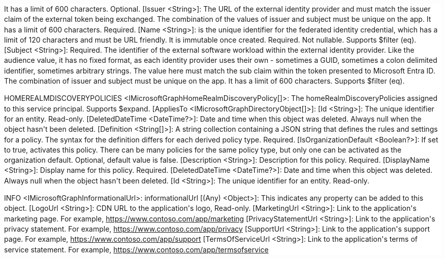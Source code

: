 It has a limit of 600 characters.
Optional.
  \[Issuer \<String\>\]: The URL of the external identity provider and must match the issuer claim of the external token being exchanged.
The combination of the values of issuer and subject must be unique on the app.
It has a limit of 600 characters.
Required.
  \[Name \<String\>\]: is the unique identifier for the federated identity credential, which has a limit of 120 characters and must be URL friendly.
It is immutable once created.
Required.
Not nullable.
Supports $filter (eq).
  \[Subject \<String\>\]: Required.
The identifier of the external software workload within the external identity provider.
Like the audience value, it has no fixed format, as each identity provider uses their own - sometimes a GUID, sometimes a colon delimited identifier, sometimes arbitrary strings.
The value here must match the sub claim within the token presented to Microsoft Entra ID.
The combination of issuer and subject must be unique on the app.
It has a limit of 600 characters.
Supports $filter (eq).

HOMEREALMDISCOVERYPOLICIES \<IMicrosoftGraphHomeRealmDiscoveryPolicy\[\]\>: The homeRealmDiscoveryPolicies assigned to this service principal.
Supports $expand.
  \[AppliesTo \<IMicrosoftGraphDirectoryObject\[\]\>\]: 
    \[Id \<String\>\]: The unique identifier for an entity.
Read-only.
    \[DeletedDateTime \<DateTime?\>\]: Date and time when this object was deleted.
Always null when the object hasn't been deleted.
  \[Definition \<String\[\]\>\]: A string collection containing a JSON string that defines the rules and settings for a policy.
The syntax for the definition differs for each derived policy type.
Required.
  \[IsOrganizationDefault \<Boolean?\>\]: If set to true, activates this policy.
There can be many policies for the same policy type, but only one can be activated as the organization default.
Optional, default value is false.
  \[Description \<String\>\]: Description for this policy.
Required.
  \[DisplayName \<String\>\]: Display name for this policy.
Required.
  \[DeletedDateTime \<DateTime?\>\]: Date and time when this object was deleted.
Always null when the object hasn't been deleted.
  \[Id \<String\>\]: The unique identifier for an entity.
Read-only.

INFO \<IMicrosoftGraphInformationalUrl\>: informationalUrl
  \[(Any) \<Object\>\]: This indicates any property can be added to this object.
  \[LogoUrl \<String\>\]: CDN URL to the application's logo, Read-only.
  \[MarketingUrl \<String\>\]: Link to the application's marketing page.
For example, https://www.contoso.com/app/marketing
  \[PrivacyStatementUrl \<String\>\]: Link to the application's privacy statement.
For example, https://www.contoso.com/app/privacy
  \[SupportUrl \<String\>\]: Link to the application's support page.
For example, https://www.contoso.com/app/support
  \[TermsOfServiceUrl \<String\>\]: Link to the application's terms of service statement.
For example, https://www.contoso.com/app/termsofservice
